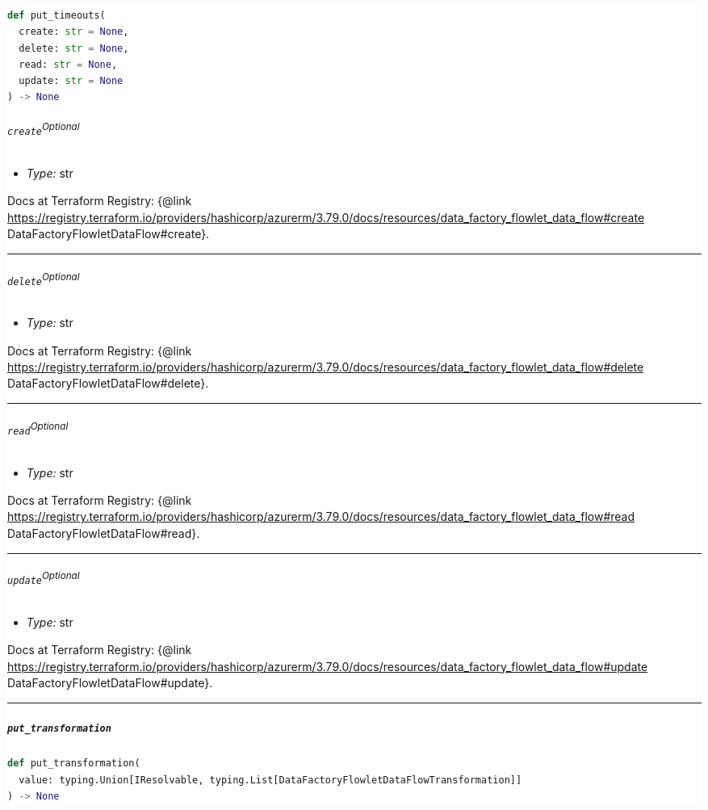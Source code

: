 ```python
def put_timeouts(
  create: str = None,
  delete: str = None,
  read: str = None,
  update: str = None
) -> None
```

###### `create`<sup>Optional</sup> <a name="create" id="@cdktf/provider-azurerm.dataFactoryFlowletDataFlow.DataFactoryFlowletDataFlow.putTimeouts.parameter.create"></a>

- *Type:* str

Docs at Terraform Registry: {@link https://registry.terraform.io/providers/hashicorp/azurerm/3.79.0/docs/resources/data_factory_flowlet_data_flow#create DataFactoryFlowletDataFlow#create}.

---

###### `delete`<sup>Optional</sup> <a name="delete" id="@cdktf/provider-azurerm.dataFactoryFlowletDataFlow.DataFactoryFlowletDataFlow.putTimeouts.parameter.delete"></a>

- *Type:* str

Docs at Terraform Registry: {@link https://registry.terraform.io/providers/hashicorp/azurerm/3.79.0/docs/resources/data_factory_flowlet_data_flow#delete DataFactoryFlowletDataFlow#delete}.

---

###### `read`<sup>Optional</sup> <a name="read" id="@cdktf/provider-azurerm.dataFactoryFlowletDataFlow.DataFactoryFlowletDataFlow.putTimeouts.parameter.read"></a>

- *Type:* str

Docs at Terraform Registry: {@link https://registry.terraform.io/providers/hashicorp/azurerm/3.79.0/docs/resources/data_factory_flowlet_data_flow#read DataFactoryFlowletDataFlow#read}.

---

###### `update`<sup>Optional</sup> <a name="update" id="@cdktf/provider-azurerm.dataFactoryFlowletDataFlow.DataFactoryFlowletDataFlow.putTimeouts.parameter.update"></a>

- *Type:* str

Docs at Terraform Registry: {@link https://registry.terraform.io/providers/hashicorp/azurerm/3.79.0/docs/resources/data_factory_flowlet_data_flow#update DataFactoryFlowletDataFlow#update}.

---

##### `put_transformation` <a name="put_transformation" id="@cdktf/provider-azurerm.dataFactoryFlowletDataFlow.DataFactoryFlowletDataFlow.putTransformation"></a>

```python
def put_transformation(
  value: typing.Union[IResolvable, typing.List[DataFactoryFlowletDataFlowTransformation]]
) -> None
```
